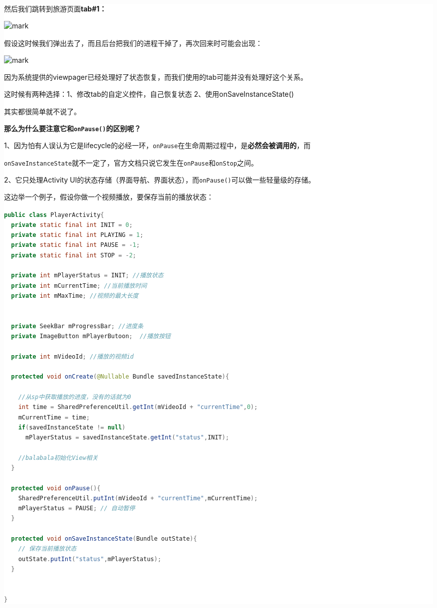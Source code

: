 然后我们跳转到旅游页面**tab#1：**

![mark](http://oicc5e0b7.bkt.clouddn.com/blog/20170829/211345919.png)

假设这时候我们弹出去了，而且后台把我们的进程干掉了，再次回来时可能会出现：

![mark](http://oicc5e0b7.bkt.clouddn.com/blog/20170829/211546494.png)

因为系统提供的viewpager已经处理好了状态恢复，而我们使用的tab可能并没有处理好这个关系。

这时候有两种选择：1、修改tab的自定义控件，自己恢复状态 2、使用onSaveInstanceState()

其实都很简单就不说了。

**那么为什么要注意它和`onPause()`的区别呢？**

1、因为怕有人误认为它是lifecycle的必经一环，`onPause`在生命周期过程中，是**必然会被调用的**，而

`onSaveInstanceState`就不一定了，官方文档只说它发生在`onPause`和`onStop`之间。

2、它只处理Activity UI的状态存储（界面导航、界面状态），而`onPause()`可以做一些轻量级的存储。

这边举一个例子，假设你做一个视频播放，要保存当前的播放状态：

```java
public class PlayerActivity{
  private static final int INIT = 0;
  private static final int PLAYING = 1;
  private static final int PAUSE = -1;
  private static final int STOP = -2;
  
  private int mPlayerStatus = INIT; //播放状态
  private int mCurrentTime; //当前播放时间
  private int mMaxTime; //视频的最大长度
  
  
  private SeekBar mProgressBar; //进度条
  private ImageButton mPlayerButoon;  //播放按钮
  
  private int mVideoId; //播放的视频id
  
  protected void onCreate(@Nullable Bundle savedInstanceState){
    
    //从sp中获取播放的进度，没有的话就为0
    int time = SharedPreferenceUtil.getInt(mVideoId + "currentTime",0);
    mCurrentTime = time;
    if(savedInstanceState != null)
      mPlayerStatus = savedInstanceState.getInt("status",INIT);
    
    //balabala初始化View相关
  }
  
  protected void onPause(){
    SharedPreferenceUtil.putInt(mVideoId + "currentTime",mCurrentTime);
    mPlayerStatus = PAUSE; // 自动暂停
  }
  
  protected void onSaveInstanceState(Bundle outState){
    // 保存当前播放状态
    outState.putInt("status",mPlayerStatus);
  }
  
 
}
```
